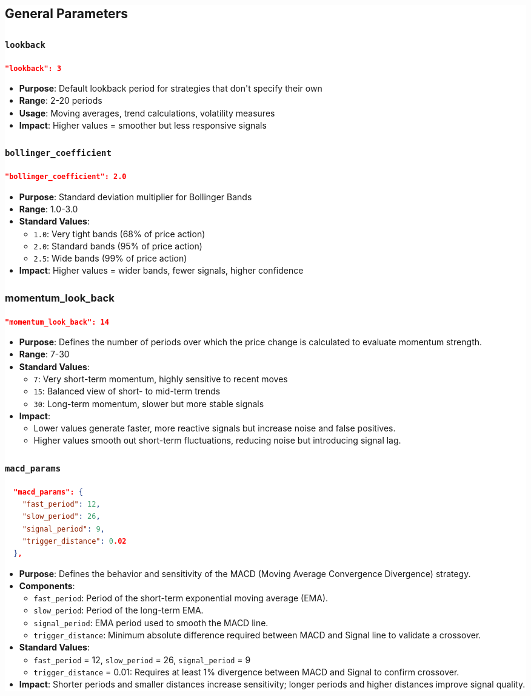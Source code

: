 
## General Parameters

### `lookback`
```json
"lookback": 3
```
- **Purpose**: Default lookback period for strategies that don't specify their own
- **Range**: 2-20 periods
- **Usage**: Moving averages, trend calculations, volatility measures
- **Impact**: Higher values = smoother but less responsive signals

### `bollinger_coefficient`
```json
"bollinger_coefficient": 2.0
```
- **Purpose**: Standard deviation multiplier for Bollinger Bands
- **Range**: 1.0-3.0
- **Standard Values**:
    - `1.0`: Very tight bands (68% of price action)
    - `2.0`: Standard bands (95% of price action)
    - `2.5`: Wide bands (99% of price action)
- **Impact**: Higher values = wider bands, fewer signals, higher confidence

### momentum_look_back
```json
"momentum_look_back": 14
```
- **Purpose**: Defines the number of periods over which the price change is calculated to evaluate momentum strength.
- **Range**: 7-30
- **Standard Values**:
  - `7`: Very short-term momentum, highly sensitive to recent moves
  - `15`: Balanced view of short- to mid-term trends
  - `30`: Long-term momentum, slower but more stable signals
- **Impact**: 
  - Lower values generate faster, more reactive signals but increase noise and false positives.
  - Higher values smooth out short-term fluctuations, reducing noise but introducing signal lag.



### `macd_params`
```json
  "macd_params": {
    "fast_period": 12,
    "slow_period": 26,
    "signal_period": 9,
    "trigger_distance": 0.02
  },
```
- **Purpose**: Defines the behavior and sensitivity of the MACD (Moving Average Convergence Divergence) strategy.
- **Components**:
  - `fast_period`: Period of the short-term exponential moving average (EMA). 
  - `slow_period`: Period of the long-term EMA.
  - `signal_period`: EMA period used to smooth the MACD line.
  - `trigger_distance`: Minimum absolute difference required between MACD and Signal line to validate a crossover.
- **Standard Values**:
  - `fast_period` = 12, `slow_period` = 26, `signal_period` = 9
  - `trigger_distance` = 0.01: Requires at least 1% divergence between MACD and Signal to confirm crossover.
- **Impact**: Shorter periods and smaller distances increase sensitivity; longer periods and higher distances improve signal quality.
